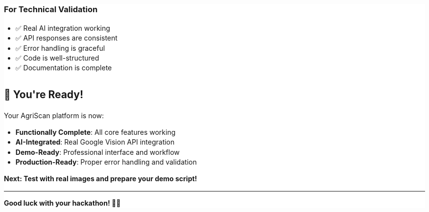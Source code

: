 ### For Technical Validation
- ✅ Real AI integration working
- ✅ API responses are consistent
- ✅ Error handling is graceful
- ✅ Code is well-structured
- ✅ Documentation is complete

## 🎉 You're Ready!

Your AgriScan platform is now:
- **Functionally Complete**: All core features working
- **AI-Integrated**: Real Google Vision API integration
- **Demo-Ready**: Professional interface and workflow
- **Production-Ready**: Proper error handling and validation

**Next: Test with real images and prepare your demo script!**

---

**Good luck with your hackathon! 🌱🤖**
